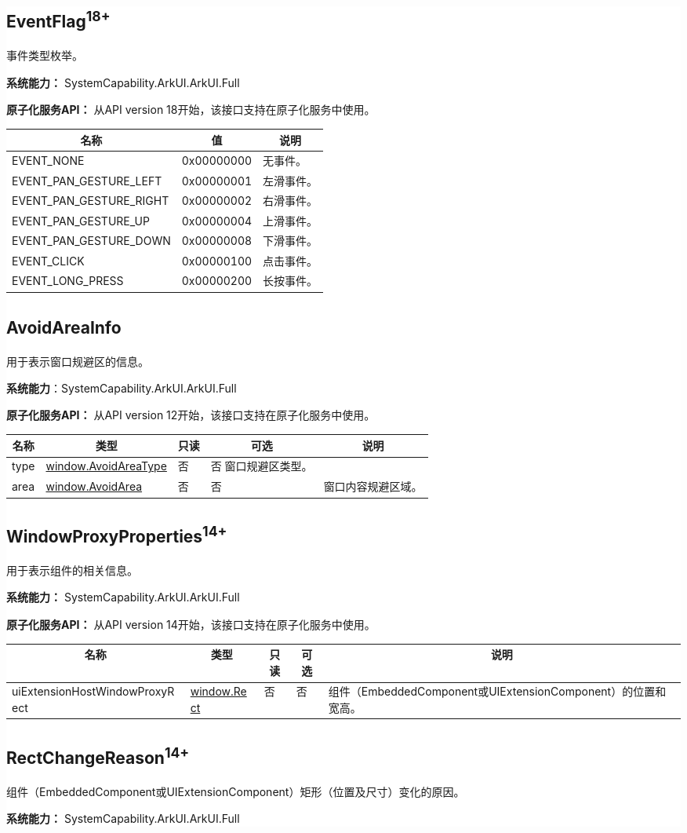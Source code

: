 ## EventFlag<sup>18+</sup>

事件类型枚举。

**系统能力：** SystemCapability.ArkUI.ArkUI.Full

**原子化服务API：** 从API version 18开始，该接口支持在原子化服务中使用。

| 名称                        | 值              | 说明            |
|-----------------------------| --------------- |----------------|
| EVENT_NONE                  | 0x00000000      | 无事件。      |
| EVENT_PAN_GESTURE_LEFT      | 0x00000001      | 左滑事件。    |
| EVENT_PAN_GESTURE_RIGHT     | 0x00000002      | 右滑事件。    |
| EVENT_PAN_GESTURE_UP        | 0x00000004      | 上滑事件。    |
| EVENT_PAN_GESTURE_DOWN      | 0x00000008      | 下滑事件。    |
| EVENT_CLICK                 | 0x00000100      | 点击事件。    |
| EVENT_LONG_PRESS            | 0x00000200      | 长按事件。    |

## AvoidAreaInfo

用于表示窗口规避区的信息。

**系统能力**：SystemCapability.ArkUI.ArkUI.Full

**原子化服务API：** 从API version 12开始，该接口支持在原子化服务中使用。

| 名称 | 类型                 | 只读 | 可选 | 说明        |
| ------ | -------------------- | ----- | ---- | ------------------ |
| type   | [window.AvoidAreaType](arkts-apis-window-e.md#avoidareatype7) | 否 | 否 窗口规避区类型。   |
| area   | [window.AvoidArea](arkts-apis-window-i.md#avoidarea7)     | 否 | 否 |窗口内容规避区域。 |

## WindowProxyProperties<sup>14+</sup>

用于表示组件的相关信息。

**系统能力：** SystemCapability.ArkUI.ArkUI.Full

**原子化服务API：** 从API version 14开始，该接口支持在原子化服务中使用。

| 名称                         | 类型        | 只读 | 可选 | 说明                             |
| ------------------------------ | ----------- | ----- | ---- | -------------------------------- |
| uiExtensionHostWindowProxyRect | [window.Rect](arkts-apis-window-i.md#rect7) | 否 | 否 |组件（EmbeddedComponent或UIExtensionComponent）的位置和宽高。 |

## RectChangeReason<sup>14+</sup>

组件（EmbeddedComponent或UIExtensionComponent）矩形（位置及尺寸）变化的原因。

**系统能力：** SystemCapability.ArkUI.ArkUI.Full
